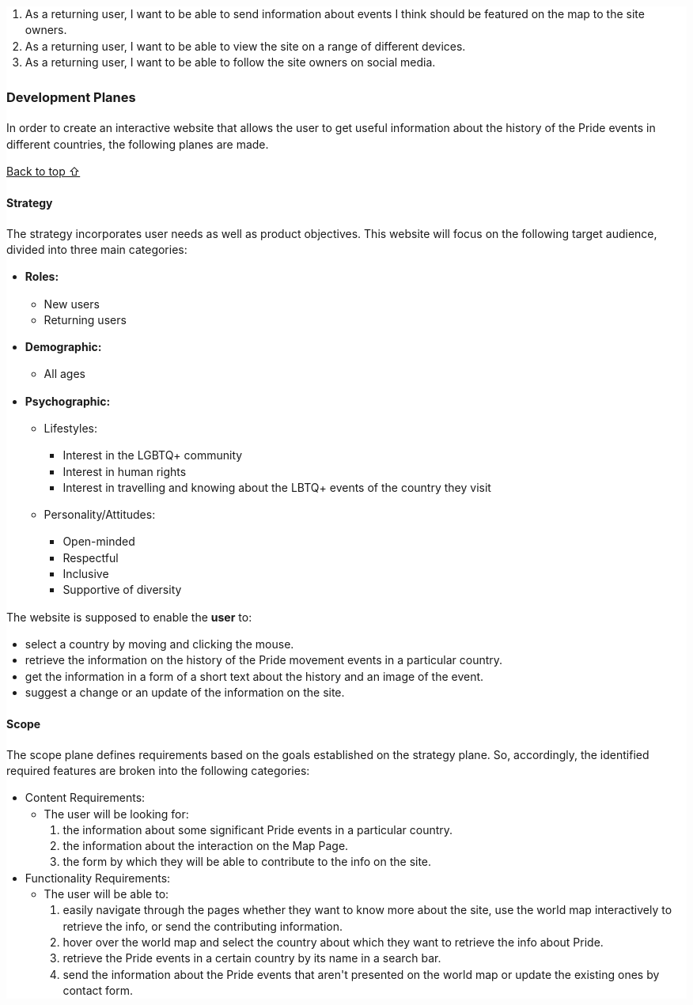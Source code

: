 1. As a returning user, I want to be able to send information about events I think should be featured on the map to the site owners.
2. As a returning user, I want to be able to view the site on a range of different devices.
3. As a returning user, I want to be able to follow the site owners on social media.

### Development Planes

In order to create an interactive website that allows the user to get useful information about the history of the Pride events in different countries, the following planes are made.

[Back to top ⇧](#)

#### Strategy

The strategy incorporates user needs as well as product objectives. This website will focus on the following target audience, divided into three main categories:

- **Roles:**

  - New users
  - Returning users

- **Demographic:**

  - All ages

- **Psychographic:**

  - Lifestyles:

    - Interest in the LGBTQ+ community
    - Interest in human rights
    - Interest in travelling and knowing about the LBTQ+ events of the country they visit

  - Personality/Attitudes:
    - Open-minded
    - Respectful
    - Inclusive
    - Supportive of diversity

The website is supposed to enable the **user** to:

- select a country by moving and clicking the mouse.
- retrieve the information on the history of the Pride movement events in a particular country.
- get the information in a form of a short text about the history and an image of the event.
- suggest a change or an update of the information on the site.

#### Scope

The scope plane defines requirements based on the goals established on the strategy plane. So, accordingly, the identified required features are broken into the following categories:

- Content Requirements:
  - The user will be looking for:
    1. the information about some significant Pride events in a particular country.
    2. the information about the interaction on the Map Page.
    3. the form by which they will be able to contribute to the info on the site.
- Functionality Requirements:
  - The user will be able to:
    1. easily navigate through the pages whether they want to know more about the site, use the world map interactively to retrieve the info, or send the contributing information.
    2. hover over the world map and select the country about which they want to retrieve the info about Pride.
    3. retrieve the Pride events in a certain country by its name in a search bar.
    4. send the information about the Pride events that aren't presented on the world map or update the existing ones by contact form.
